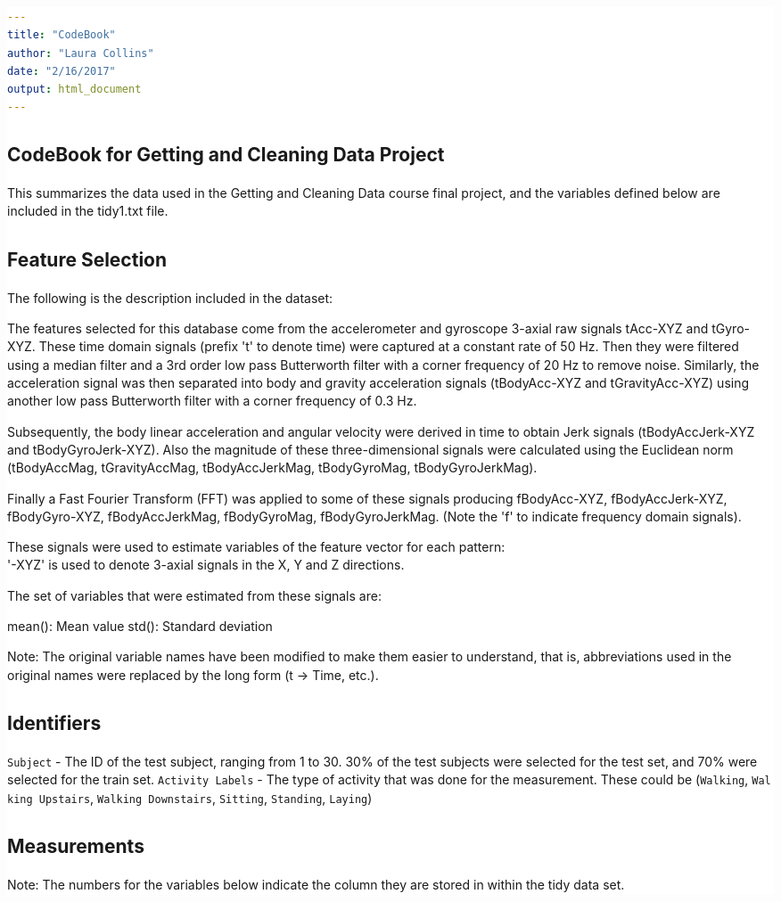 ```yaml
---
title: "CodeBook"
author: "Laura Collins"
date: "2/16/2017"
output: html_document
---
```


## CodeBook for Getting and Cleaning Data Project

This summarizes the data used in the Getting and Cleaning Data course final project, and the variables defined below are included in the tidy1.txt file. 

## Feature Selection

The following is the description included in the dataset:

The features selected for this database come from the accelerometer and gyroscope 3-axial raw signals tAcc-XYZ and tGyro-XYZ. These time domain signals (prefix 't' to denote time) were captured at a constant rate of 50 Hz. Then they were filtered using a median filter and a 3rd order low pass Butterworth filter with a corner frequency of 20 Hz to remove noise. Similarly, the acceleration signal was then separated into body and gravity acceleration signals (tBodyAcc-XYZ and tGravityAcc-XYZ) using another low pass Butterworth filter with a corner frequency of 0.3 Hz. 

Subsequently, the body linear acceleration and angular velocity were derived in time to obtain Jerk signals (tBodyAccJerk-XYZ and tBodyGyroJerk-XYZ). Also the magnitude of these three-dimensional signals were calculated using the Euclidean norm (tBodyAccMag, tGravityAccMag, tBodyAccJerkMag, tBodyGyroMag, tBodyGyroJerkMag). 

Finally a Fast Fourier Transform (FFT) was applied to some of these signals producing fBodyAcc-XYZ, fBodyAccJerk-XYZ, fBodyGyro-XYZ, fBodyAccJerkMag, fBodyGyroMag, fBodyGyroJerkMag. (Note the 'f' to indicate frequency domain signals). 

These signals were used to estimate variables of the feature vector for each pattern:  
'-XYZ' is used to denote 3-axial signals in the X, Y and Z directions.

The set of variables that were estimated from these signals are: 

mean(): Mean value
std(): Standard deviation

Note: The original variable names have been modified to make them easier to understand, that is, abbreviations used in the original names were replaced by the long form (t -> Time, etc.).

## Identifiers
`Subject` - The ID of the test subject, ranging from 1 to 30. 30% of the test subjects were selected for the test set, and 70% were selected for the train set. 
`Activity Labels` - The type of activity that was done for the measurement. These could be (`Walking`, `Walking Upstairs`, `Walking Downstairs`, `Sitting`, `Standing`, `Laying`)

## Measurements
Note: The numbers for the variables below indicate the column they are stored in within the tidy data set. 
